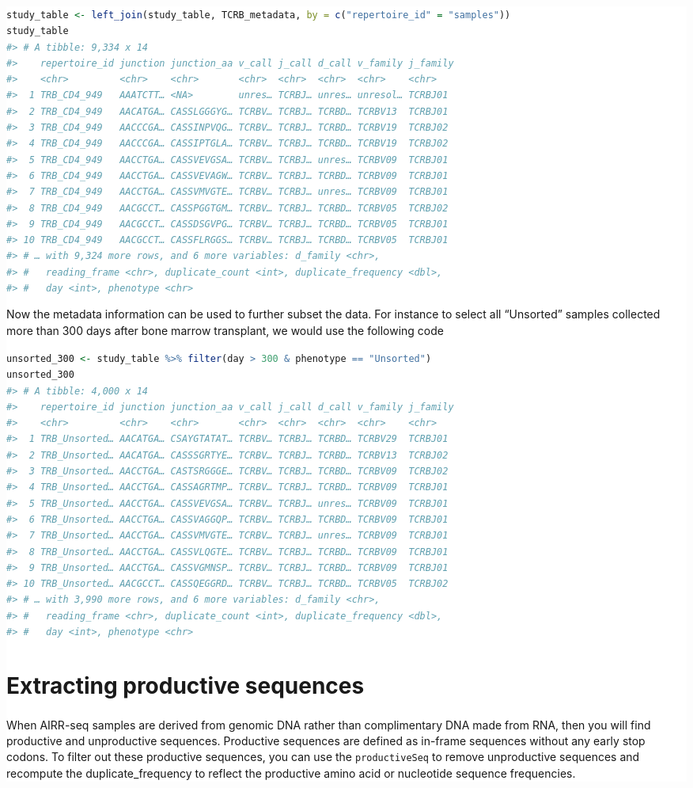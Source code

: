 ``` r
study_table <- left_join(study_table, TCRB_metadata, by = c("repertoire_id" = "samples"))
study_table
#> # A tibble: 9,334 x 14
#>    repertoire_id junction junction_aa v_call j_call d_call v_family j_family
#>    <chr>         <chr>    <chr>       <chr>  <chr>  <chr>  <chr>    <chr>   
#>  1 TRB_CD4_949   AAATCTT… <NA>        unres… TCRBJ… unres… unresol… TCRBJ01 
#>  2 TRB_CD4_949   AACATGA… CASSLGGGYG… TCRBV… TCRBJ… TCRBD… TCRBV13  TCRBJ01 
#>  3 TRB_CD4_949   AACCCGA… CASSINPVQG… TCRBV… TCRBJ… TCRBD… TCRBV19  TCRBJ02 
#>  4 TRB_CD4_949   AACCCGA… CASSIPTGLA… TCRBV… TCRBJ… TCRBD… TCRBV19  TCRBJ02 
#>  5 TRB_CD4_949   AACCTGA… CASSVEVGSA… TCRBV… TCRBJ… unres… TCRBV09  TCRBJ01 
#>  6 TRB_CD4_949   AACCTGA… CASSVEVAGW… TCRBV… TCRBJ… TCRBD… TCRBV09  TCRBJ01 
#>  7 TRB_CD4_949   AACCTGA… CASSVMVGTE… TCRBV… TCRBJ… unres… TCRBV09  TCRBJ01 
#>  8 TRB_CD4_949   AACGCCT… CASSPGGTGM… TCRBV… TCRBJ… TCRBD… TCRBV05  TCRBJ02 
#>  9 TRB_CD4_949   AACGCCT… CASSDSGVPG… TCRBV… TCRBJ… TCRBD… TCRBV05  TCRBJ01 
#> 10 TRB_CD4_949   AACGCCT… CASSFLRGGS… TCRBV… TCRBJ… TCRBD… TCRBV05  TCRBJ01 
#> # … with 9,324 more rows, and 6 more variables: d_family <chr>,
#> #   reading_frame <chr>, duplicate_count <int>, duplicate_frequency <dbl>,
#> #   day <int>, phenotype <chr>
```

Now the metadata information can be used to further subset the data. For
instance to select all “Unsorted” samples collected more than 300 days
after bone marrow transplant, we would use the following code

``` r
unsorted_300 <- study_table %>% filter(day > 300 & phenotype == "Unsorted")
unsorted_300
#> # A tibble: 4,000 x 14
#>    repertoire_id junction junction_aa v_call j_call d_call v_family j_family
#>    <chr>         <chr>    <chr>       <chr>  <chr>  <chr>  <chr>    <chr>   
#>  1 TRB_Unsorted… AACATGA… CSAYGTATAT… TCRBV… TCRBJ… TCRBD… TCRBV29  TCRBJ01 
#>  2 TRB_Unsorted… AACATGA… CASSSGRTYE… TCRBV… TCRBJ… TCRBD… TCRBV13  TCRBJ02 
#>  3 TRB_Unsorted… AACCTGA… CASTSRGGGE… TCRBV… TCRBJ… TCRBD… TCRBV09  TCRBJ02 
#>  4 TRB_Unsorted… AACCTGA… CASSAGRTMP… TCRBV… TCRBJ… TCRBD… TCRBV09  TCRBJ01 
#>  5 TRB_Unsorted… AACCTGA… CASSVEVGSA… TCRBV… TCRBJ… unres… TCRBV09  TCRBJ01 
#>  6 TRB_Unsorted… AACCTGA… CASSVAGGQP… TCRBV… TCRBJ… TCRBD… TCRBV09  TCRBJ01 
#>  7 TRB_Unsorted… AACCTGA… CASSVMVGTE… TCRBV… TCRBJ… unres… TCRBV09  TCRBJ01 
#>  8 TRB_Unsorted… AACCTGA… CASSVLQGTE… TCRBV… TCRBJ… TCRBD… TCRBV09  TCRBJ01 
#>  9 TRB_Unsorted… AACCTGA… CASSVGMNSP… TCRBV… TCRBJ… TCRBD… TCRBV09  TCRBJ01 
#> 10 TRB_Unsorted… AACGCCT… CASSQEGGRD… TCRBV… TCRBJ… TCRBD… TCRBV05  TCRBJ02 
#> # … with 3,990 more rows, and 6 more variables: d_family <chr>,
#> #   reading_frame <chr>, duplicate_count <int>, duplicate_frequency <dbl>,
#> #   day <int>, phenotype <chr>
```

# Extracting productive sequences

When AIRR-seq samples are derived from genomic DNA rather than
complimentary DNA made from RNA, then you will find productive and
unproductive sequences. Productive sequences are defined as in-frame
sequences without any early stop codons. To filter out these productive
sequences, you can use the `productiveSeq` to remove unproductive
sequences and recompute the duplicate\_frequency to reflect the
productive amino acid or nucleotide sequence frequencies.
